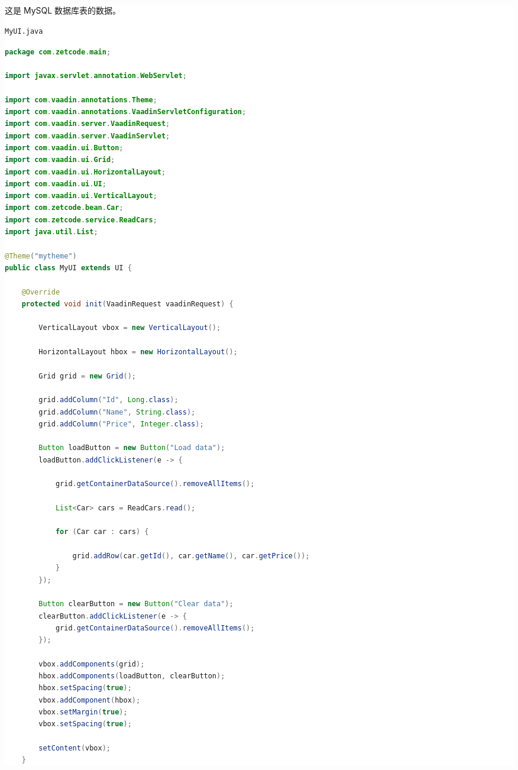 这是 MySQL 数据库表的数据。

`MyUI.java`

```java
package com.zetcode.main;

import javax.servlet.annotation.WebServlet;

import com.vaadin.annotations.Theme;
import com.vaadin.annotations.VaadinServletConfiguration;
import com.vaadin.server.VaadinRequest;
import com.vaadin.server.VaadinServlet;
import com.vaadin.ui.Button;
import com.vaadin.ui.Grid;
import com.vaadin.ui.HorizontalLayout;
import com.vaadin.ui.UI;
import com.vaadin.ui.VerticalLayout;
import com.zetcode.bean.Car;
import com.zetcode.service.ReadCars;
import java.util.List;

@Theme("mytheme")
public class MyUI extends UI {

    @Override
    protected void init(VaadinRequest vaadinRequest) {

        VerticalLayout vbox = new VerticalLayout();

        HorizontalLayout hbox = new HorizontalLayout();

        Grid grid = new Grid();

        grid.addColumn("Id", Long.class);
        grid.addColumn("Name", String.class);
        grid.addColumn("Price", Integer.class);

        Button loadButton = new Button("Load data");
        loadButton.addClickListener(e -> {

            grid.getContainerDataSource().removeAllItems();

            List<Car> cars = ReadCars.read();

            for (Car car : cars) {

                grid.addRow(car.getId(), car.getName(), car.getPrice());
            }
        });

        Button clearButton = new Button("Clear data");
        clearButton.addClickListener(e -> {
            grid.getContainerDataSource().removeAllItems();
        });

        vbox.addComponents(grid);
        hbox.addComponents(loadButton, clearButton);
        hbox.setSpacing(true);
        vbox.addComponent(hbox);
        vbox.setMargin(true);
        vbox.setSpacing(true);

        setContent(vbox);
    }
```